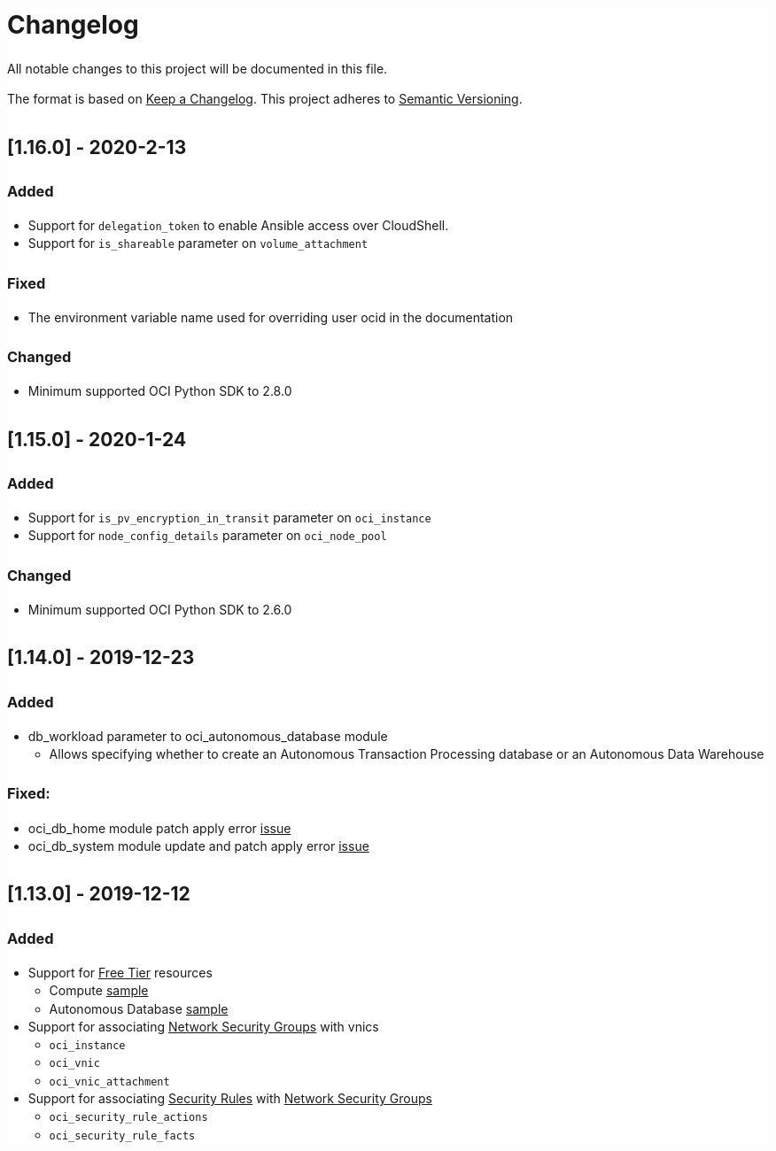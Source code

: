 # Changelog
All notable changes to this project will be documented in this file.

The format is based on [Keep a Changelog](http://keepachangelog.com/en/1.0.0/).
This project adheres to [Semantic Versioning](http://semver.org/spec/v2.0.0.html).

## [1.16.0] - 2020-2-13

### Added
- Support for `delegation_token` to enable Ansible access over CloudShell.
- Support for `is_shareable` parameter on `volume_attachment`

### Fixed
- The environment variable name used for overriding user ocid in the documentation

### Changed
- Minimum supported OCI Python SDK to 2.8.0

## [1.15.0] - 2020-1-24

### Added
- Support for `is_pv_encryption_in_transit` parameter on `oci_instance`
- Support for `node_config_details` parameter on `oci_node_pool`

### Changed
   - Minimum supported OCI Python SDK to 2.6.0

## [1.14.0] - 2019-12-23

### Added
- db_workload parameter to oci_autonomous_database module
  - Allows specifying whether to create an Autonomous Transaction Processing database or an Autonomous Data Warehouse

### Fixed:
- oci_db_home module patch apply error [issue](https://github.com/oracle/oci-ansible-modules/issues/89)
- oci_db_system module update and patch apply error [issue](https://github.com/oracle/oci-ansible-modules/issues/86)

## [1.13.0] - 2019-12-12

### Added
- Support for [Free Tier](https://www.oracle.com/cloud/free/) resources
  - Compute [sample](https://github.com/oracle/oci-ansible-modules/tree/master/samples/compute/always_free_launch_compute_instance)
  - Autonomous Database [sample](https://github.com/oracle/oci-ansible-modules/tree/master/samples/database/always_free_autonomous_database)
- Support for associating [Network Security Groups](https://docs.cloud.oracle.com/iaas/Content/Network/Concepts/networksecuritygroups.htm) with vnics
  - `oci_instance`
  - `oci_vnic`
  - `oci_vnic_attachment`
- Support for associating [Security Rules](https://docs.cloud.oracle.com/iaas/Content/Network/Concepts/securityrules.htm) with [Network Security Groups](https://docs.cloud.oracle.com/iaas/Content/Network/Concepts/networksecuritygroups.htm)
  - `oci_security_rule_actions`
  - `oci_security_rule_facts`